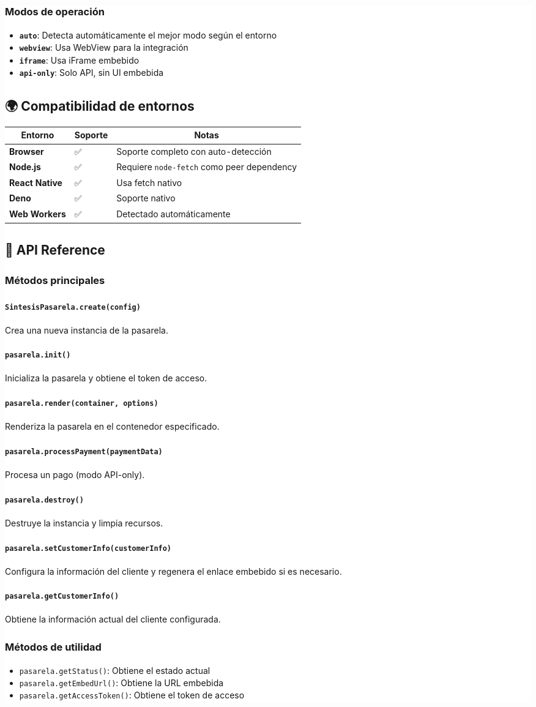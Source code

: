 ```javascript
```

### Modos de operación

- **`auto`**: Detecta automáticamente el mejor modo según el entorno
- **`webview`**: Usa WebView para la integración
- **`iframe`**: Usa iFrame embebido
- **`api-only`**: Solo API, sin UI embebida

## 🌍 Compatibilidad de entornos

| Entorno | Soporte | Notas |
|---------|---------|-------|
| **Browser** | ✅ | Soporte completo con auto-detección |
| **Node.js** | ✅ | Requiere `node-fetch` como peer dependency |
| **React Native** | ✅ | Usa fetch nativo |
| **Deno** | ✅ | Soporte nativo |
| **Web Workers** | ✅ | Detectado automáticamente |

## 🔧 API Reference

### Métodos principales

#### `SintesisPasarela.create(config)`
Crea una nueva instancia de la pasarela.

#### `pasarela.init()`
Inicializa la pasarela y obtiene el token de acceso.

#### `pasarela.render(container, options)`
Renderiza la pasarela en el contenedor especificado.

#### `pasarela.processPayment(paymentData)`
Procesa un pago (modo API-only).

#### `pasarela.destroy()`
Destruye la instancia y limpia recursos.

#### `pasarela.setCustomerInfo(customerInfo)`
Configura la información del cliente y regenera el enlace embebido si es necesario.

#### `pasarela.getCustomerInfo()`
Obtiene la información actual del cliente configurada.

### Métodos de utilidad

- `pasarela.getStatus()`: Obtiene el estado actual
- `pasarela.getEmbedUrl()`: Obtiene la URL embebida
- `pasarela.getAccessToken()`: Obtiene el token de acceso
